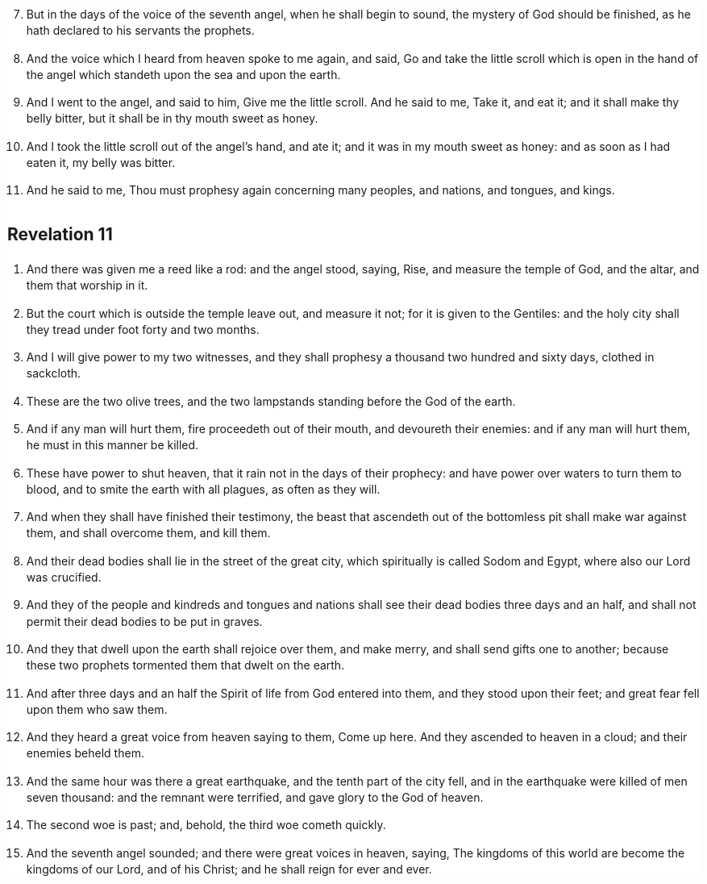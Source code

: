 7. But in the days of the voice of the seventh angel, when he shall begin to sound, the mystery of God should be finished, as he hath declared to his servants the prophets.

8. And the voice which I heard from heaven spoke to me again, and said, Go and take the little scroll which is open in the hand of the angel which standeth upon the sea and upon the earth.

9. And I went to the angel, and said to him, Give me the little scroll. And he said to me, Take it, and eat it; and it shall make thy belly bitter, but it shall be in thy mouth sweet as honey.

10. And I took the little scroll out of the angel’s hand, and ate it; and it was in my mouth sweet as honey: and as soon as I had eaten it, my belly was bitter.

11. And he said to me, Thou must prophesy again concerning many peoples, and nations, and tongues, and kings.

## Revelation 11

1. And there was given me a reed like a rod: and the angel stood, saying, Rise, and measure the temple of God, and the altar, and them that worship in it.

2. But the court which is outside the temple leave out, and measure it not; for it is given to the Gentiles: and the holy city shall they tread under foot forty and two months. 

3. And I will give power to my two witnesses, and they shall prophesy a thousand two hundred and sixty days, clothed in sackcloth. 

4. These are the two olive trees, and the two lampstands standing before the God of the earth.

5. And if any man will hurt them, fire proceedeth out of their mouth, and devoureth their enemies: and if any man will hurt them, he must in this manner be killed.

6. These have power to shut heaven, that it rain not in the days of their prophecy: and have power over waters to turn them to blood, and to smite the earth with all plagues, as often as they will.

7. And when they shall have finished their testimony, the beast that ascendeth out of the bottomless pit shall make war against them, and shall overcome them, and kill them.

8. And their dead bodies shall lie in the street of the great city, which spiritually is called Sodom and Egypt, where also our Lord was crucified.

9. And they of the people and kindreds and tongues and nations shall see their dead bodies three days and an half, and shall not permit their dead bodies to be put in graves.

10. And they that dwell upon the earth shall rejoice over them, and make merry, and shall send gifts one to another; because these two prophets tormented them that dwelt on the earth.

11. And after three days and an half the Spirit of life from God entered into them, and they stood upon their feet; and great fear fell upon them who saw them.

12. And they heard a great voice from heaven saying to them, Come up here. And they ascended to heaven in a cloud; and their enemies beheld them.

13. And the same hour was there a great earthquake, and the tenth part of the city fell, and in the earthquake were killed of men seven thousand: and the remnant were terrified, and gave glory to the God of heaven. 

14. The second woe is past; and, behold, the third woe cometh quickly.

15. And the seventh angel sounded; and there were great voices in heaven, saying, The kingdoms of this world are become the kingdoms of our Lord, and of his Christ; and he shall reign for ever and ever.
